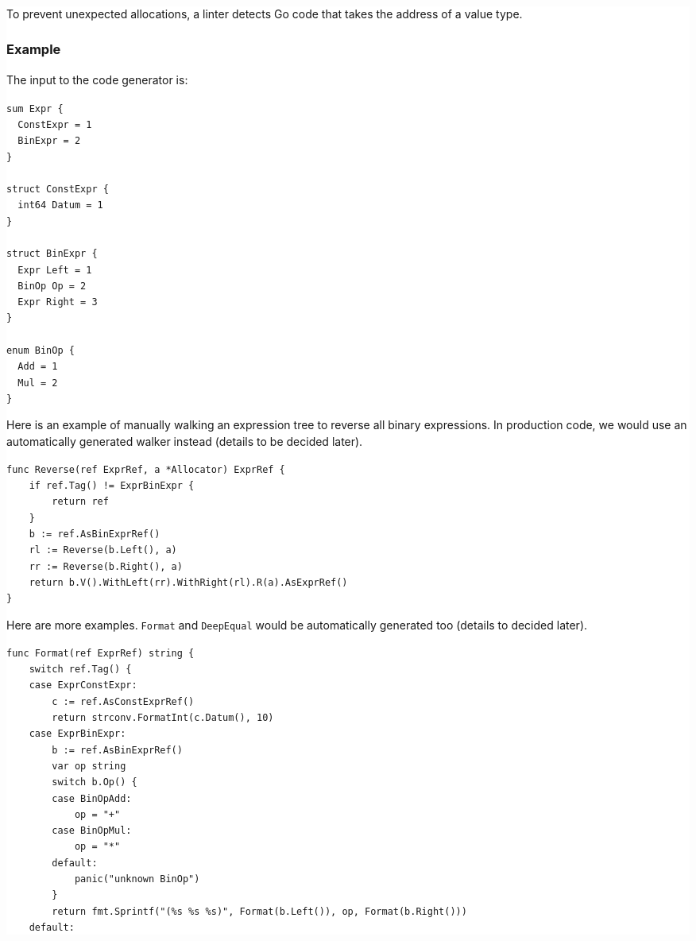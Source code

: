 To prevent unexpected allocations, a linter detects Go code that takes
the address of a value type.

### Example

The input to the code generator is:

``` {.adt}
sum Expr {
  ConstExpr = 1
  BinExpr = 2
}

struct ConstExpr {
  int64 Datum = 1
}

struct BinExpr {
  Expr Left = 1
  BinOp Op = 2
  Expr Right = 3
}

enum BinOp {
  Add = 1
  Mul = 2
}
```

Here is an example of manually walking an expression tree to reverse all
binary expressions. In production code, we would use an automatically
generated walker instead (details to be decided later).

``` {.go}
func Reverse(ref ExprRef, a *Allocator) ExprRef {
    if ref.Tag() != ExprBinExpr {
        return ref
    }
    b := ref.AsBinExprRef()
    rl := Reverse(b.Left(), a)
    rr := Reverse(b.Right(), a)
    return b.V().WithLeft(rr).WithRight(rl).R(a).AsExprRef()
}
```

Here are more examples. `Format` and `DeepEqual` would be automatically
generated too (details to decided later).

``` {.go}
func Format(ref ExprRef) string {
    switch ref.Tag() {
    case ExprConstExpr:
        c := ref.AsConstExprRef()
        return strconv.FormatInt(c.Datum(), 10)
    case ExprBinExpr:
        b := ref.AsBinExprRef()
        var op string
        switch b.Op() {
        case BinOpAdd:
            op = "+"
        case BinOpMul:
            op = "*"
        default:
            panic("unknown BinOp")
        }
        return fmt.Sprintf("(%s %s %s)", Format(b.Left()), op, Format(b.Right()))
    default:
```
